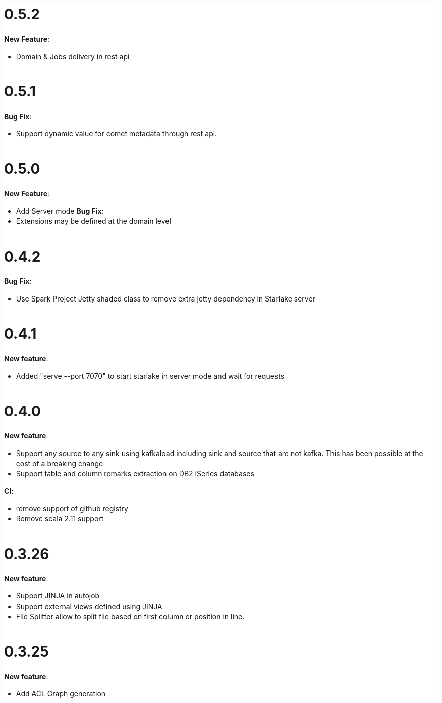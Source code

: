 # 0.5.2
__New Feature__:
- Domain & Jobs delivery in rest api

# 0.5.1
__Bug Fix__:
- Support dynamic value for comet metadata through rest api.


# 0.5.0
__New Feature__:
- Add Server mode
__Bug Fix__:
- Extensions may be defined at the domain level

# 0.4.2
__Bug Fix__:
- Use Spark Project Jetty shaded class to remove extra jetty dependency in Starlake server

# 0.4.1
__New feature__:
- Added "serve --port 7070" to start starlake in server mode and wait for requests

# 0.4.0
__New feature__:
- Support any source to any sink using kafkaload including sink and source that are not kafka. This has been possible at the cost of a breaking change
- Support table and column remarks extraction on DB2 iSeries databases

__CI__:
 - remove support of github registry
 - Remove scala 2.11 support

# 0.3.26
__New feature__:
- Support JINJA in autojob
- Support external views defined using JINJA
- File Splitter allow to split file based on first column or position in line.

# 0.3.25
__New feature__:
- Add ACL Graph generation
